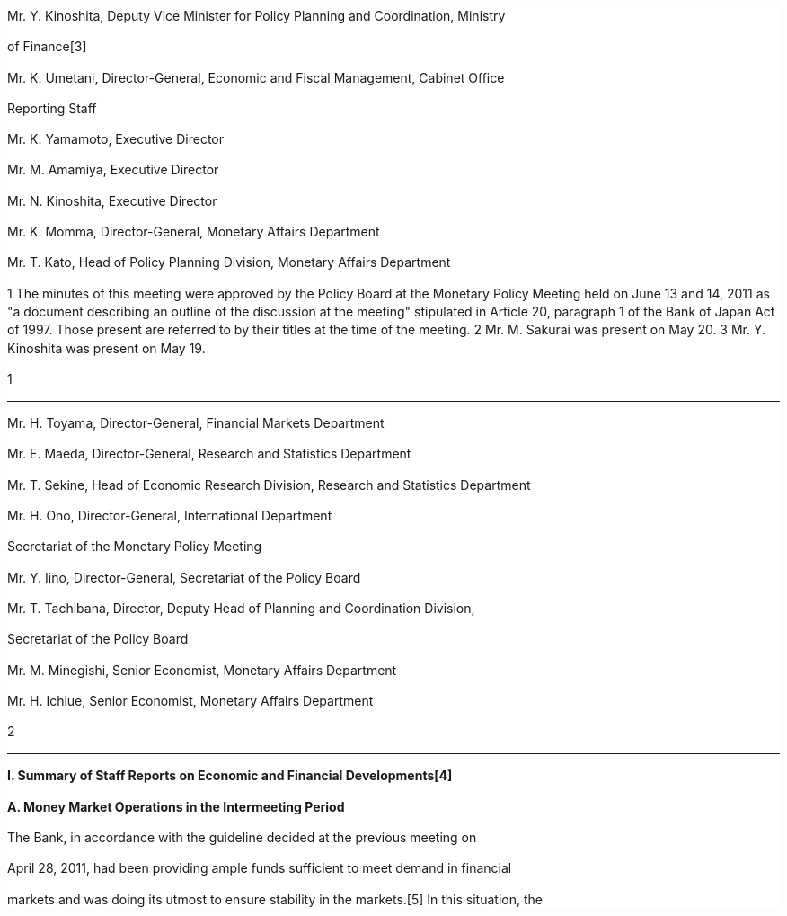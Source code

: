 Mr. Y. Kinoshita, Deputy Vice Minister for Policy Planning and Coordination, Ministry

of Finance[3]

Mr. K. Umetani, Director-General, Economic and Fiscal Management, Cabinet Office

Reporting Staff

Mr. K. Yamamoto, Executive Director

Mr. M. Amamiya, Executive Director

Mr. N. Kinoshita, Executive Director

Mr. K. Momma, Director-General, Monetary Affairs Department

Mr. T. Kato, Head of Policy Planning Division, Monetary Affairs Department

1 The minutes of this meeting were approved by the Policy Board at the Monetary Policy Meeting
held on June 13 and 14, 2011 as "a document describing an outline of the discussion at the meeting"
stipulated in Article 20, paragraph 1 of the Bank of Japan Act of 1997. Those present are referred
to by their titles at the time of the meeting.
2 Mr. M. Sakurai was present on May 20.
3 Mr. Y. Kinoshita was present on May 19.

1


-----

Mr. H. Toyama, Director-General, Financial Markets Department

Mr. E. Maeda, Director-General, Research and Statistics Department

Mr. T. Sekine, Head of Economic Research Division, Research and Statistics Department

Mr. H. Ono, Director-General, International Department

Secretariat of the Monetary Policy Meeting

Mr. Y. Iino, Director-General, Secretariat of the Policy Board

Mr. T. Tachibana, Director, Deputy Head of Planning and Coordination Division,

Secretariat of the Policy Board

Mr. M. Minegishi, Senior Economist, Monetary Affairs Department

Mr. H. Ichiue, Senior Economist, Monetary Affairs Department

2


-----

**I. Summary of Staff Reports on Economic and Financial Developments[4]**

**A. Money Market Operations in the Intermeeting Period**

The Bank, in accordance with the guideline decided at the previous meeting on

April 28, 2011, had been providing ample funds sufficient to meet demand in financial

markets and was doing its utmost to ensure stability in the markets.[5] In this situation, the
